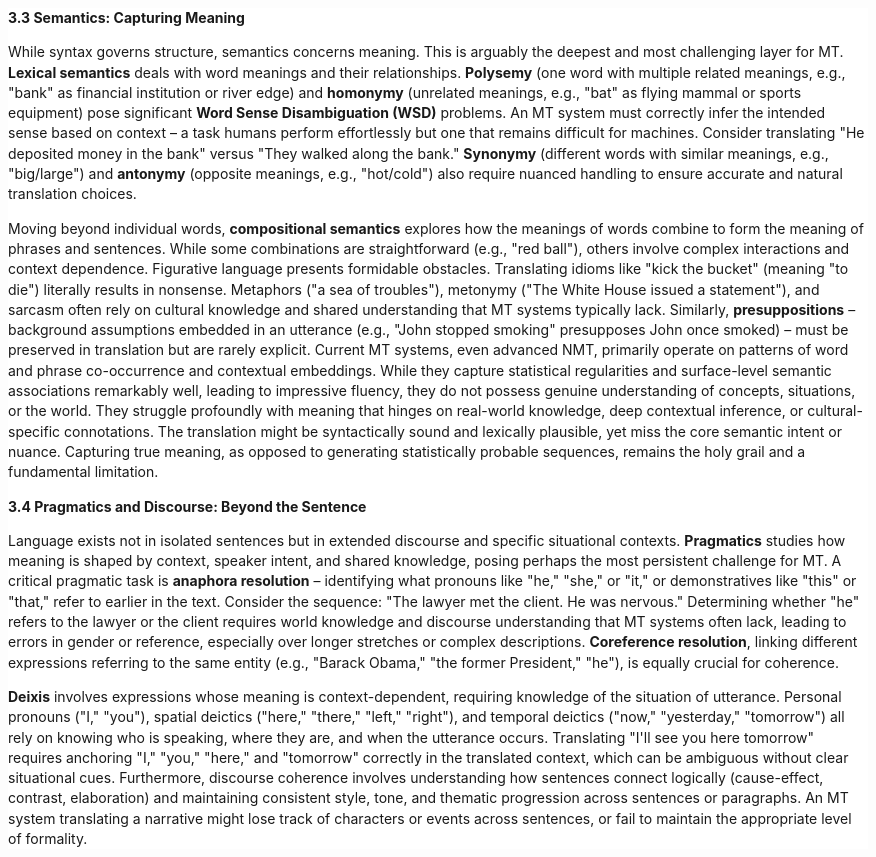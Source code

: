 **3.3 Semantics: Capturing Meaning**

While syntax governs structure, semantics concerns meaning. This is arguably the deepest and most challenging layer for MT. **Lexical semantics** deals with word meanings and their relationships. **Polysemy** (one word with multiple related meanings, e.g., "bank" as financial institution or river edge) and **homonymy** (unrelated meanings, e.g., "bat" as flying mammal or sports equipment) pose significant **Word Sense Disambiguation (WSD)** problems. An MT system must correctly infer the intended sense based on context – a task humans perform effortlessly but one that remains difficult for machines. Consider translating "He deposited money in the bank" versus "They walked along the bank." **Synonymy** (different words with similar meanings, e.g., "big/large") and **antonymy** (opposite meanings, e.g., "hot/cold") also require nuanced handling to ensure accurate and natural translation choices.

Moving beyond individual words, **compositional semantics** explores how the meanings of words combine to form the meaning of phrases and sentences. While some combinations are straightforward (e.g., "red ball"), others involve complex interactions and context dependence. Figurative language presents formidable obstacles. Translating idioms like "kick the bucket" (meaning "to die") literally results in nonsense. Metaphors ("a sea of troubles"), metonymy ("The White House issued a statement"), and sarcasm often rely on cultural knowledge and shared understanding that MT systems typically lack. Similarly, **presuppositions** – background assumptions embedded in an utterance (e.g., "John stopped smoking" presupposes John once smoked) – must be preserved in translation but are rarely explicit. Current MT systems, even advanced NMT, primarily operate on patterns of word and phrase co-occurrence and contextual embeddings. While they capture statistical regularities and surface-level semantic associations remarkably well, leading to impressive fluency, they do not possess genuine understanding of concepts, situations, or the world. They struggle profoundly with meaning that hinges on real-world knowledge, deep contextual inference, or cultural-specific connotations. The translation might be syntactically sound and lexically plausible, yet miss the core semantic intent or nuance. Capturing true meaning, as opposed to generating statistically probable sequences, remains the holy grail and a fundamental limitation.

**3.4 Pragmatics and Discourse: Beyond the Sentence**

Language exists not in isolated sentences but in extended discourse and specific situational contexts. **Pragmatics** studies how meaning is shaped by context, speaker intent, and shared knowledge, posing perhaps the most persistent challenge for MT. A critical pragmatic task is **anaphora resolution** – identifying what pronouns like "he," "she," or "it," or demonstratives like "this" or "that," refer to earlier in the text. Consider the sequence: "The lawyer met the client. He was nervous." Determining whether "he" refers to the lawyer or the client requires world knowledge and discourse understanding that MT systems often lack, leading to errors in gender or reference, especially over longer stretches or complex descriptions. **Coreference resolution**, linking different expressions referring to the same entity (e.g., "Barack Obama," "the former President," "he"), is equally crucial for coherence.

**Deixis** involves expressions whose meaning is context-dependent, requiring knowledge of the situation of utterance. Personal pronouns ("I," "you"), spatial deictics ("here," "there," "left," "right"), and temporal deictics ("now," "yesterday," "tomorrow") all rely on knowing who is speaking, where they are, and when the utterance occurs. Translating "I'll see you here tomorrow" requires anchoring "I," "you," "here," and "tomorrow" correctly in the translated context, which can be ambiguous without clear situational cues. Furthermore, discourse coherence involves understanding how sentences connect logically (cause-effect, contrast, elaboration) and maintaining consistent style, tone, and thematic progression across sentences or paragraphs. An MT system translating a narrative might lose track of characters or events across sentences, or fail to maintain the appropriate level of formality.
